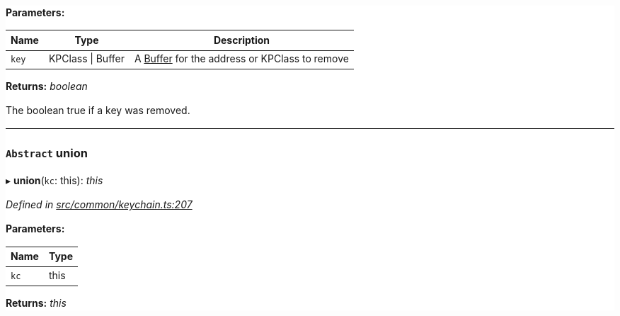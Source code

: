 **Parameters:**

Name | Type | Description |
------ | ------ | ------ |
`key` | KPClass &#124; Buffer | A [Buffer](https://github.com/feross/buffer) for the address or KPClass to remove  |

**Returns:** *boolean*

The boolean true if a key was removed.

___

### `Abstract` union

▸ **union**(`kc`: this): *this*

*Defined in [src/common/keychain.ts:207](https://github.com/ava-labs/avalanchejs/blob/82de5d8/src/common/keychain.ts#L207)*

**Parameters:**

Name | Type |
------ | ------ |
`kc` | this |

**Returns:** *this*
